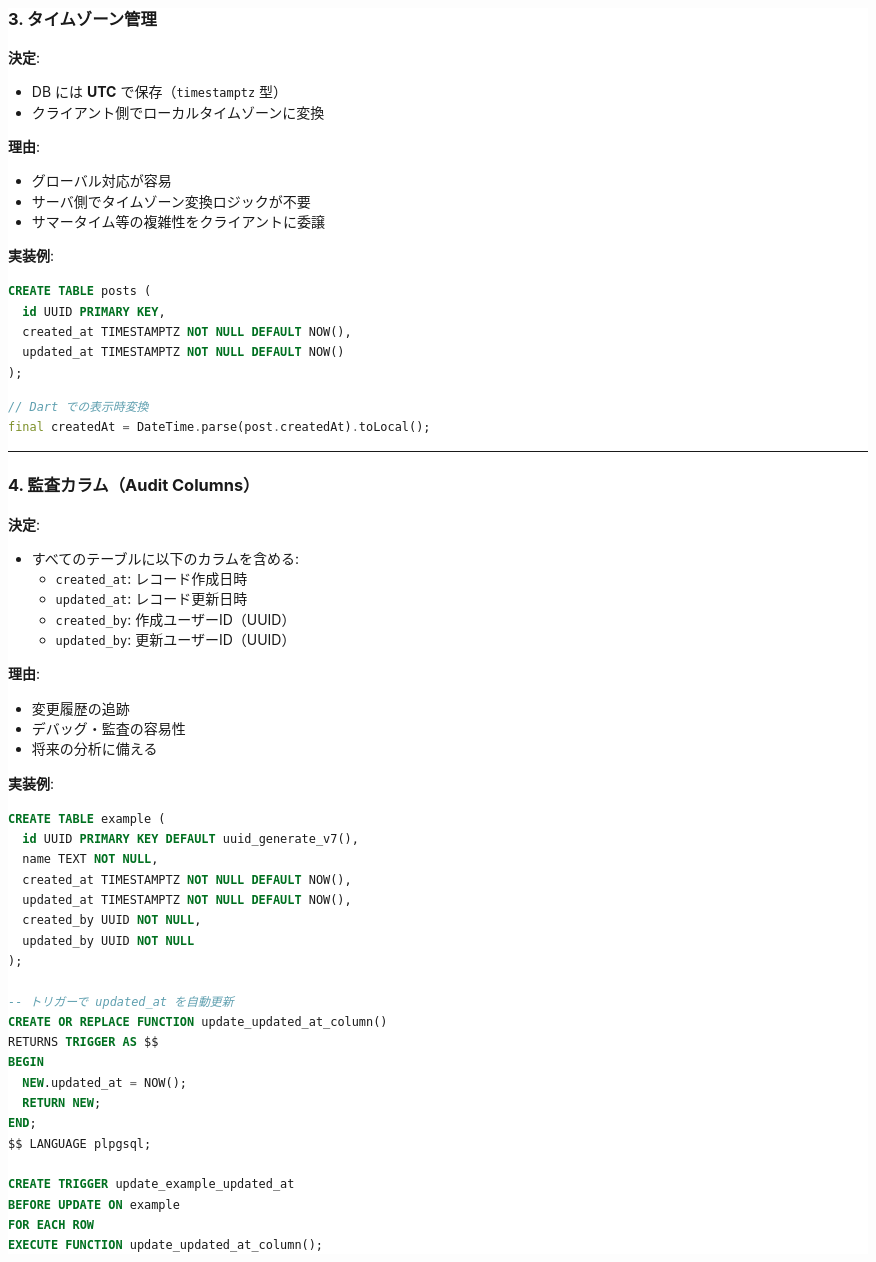 
### 3. タイムゾーン管理

**決定**:
- DB には **UTC** で保存（`timestamptz` 型）
- クライアント側でローカルタイムゾーンに変換

**理由**:
- グローバル対応が容易
- サーバ側でタイムゾーン変換ロジックが不要
- サマータイム等の複雑性をクライアントに委譲

**実装例**:
```sql
CREATE TABLE posts (
  id UUID PRIMARY KEY,
  created_at TIMESTAMPTZ NOT NULL DEFAULT NOW(),
  updated_at TIMESTAMPTZ NOT NULL DEFAULT NOW()
);
```

```dart
// Dart での表示時変換
final createdAt = DateTime.parse(post.createdAt).toLocal();
```

---

### 4. 監査カラム（Audit Columns）

**決定**:
- すべてのテーブルに以下のカラムを含める:
  - `created_at`: レコード作成日時
  - `updated_at`: レコード更新日時
  - `created_by`: 作成ユーザーID（UUID）
  - `updated_by`: 更新ユーザーID（UUID）

**理由**:
- 変更履歴の追跡
- デバッグ・監査の容易性
- 将来の分析に備える

**実装例**:
```sql
CREATE TABLE example (
  id UUID PRIMARY KEY DEFAULT uuid_generate_v7(),
  name TEXT NOT NULL,
  created_at TIMESTAMPTZ NOT NULL DEFAULT NOW(),
  updated_at TIMESTAMPTZ NOT NULL DEFAULT NOW(),
  created_by UUID NOT NULL,
  updated_by UUID NOT NULL
);

-- トリガーで updated_at を自動更新
CREATE OR REPLACE FUNCTION update_updated_at_column()
RETURNS TRIGGER AS $$
BEGIN
  NEW.updated_at = NOW();
  RETURN NEW;
END;
$$ LANGUAGE plpgsql;

CREATE TRIGGER update_example_updated_at
BEFORE UPDATE ON example
FOR EACH ROW
EXECUTE FUNCTION update_updated_at_column();
```
